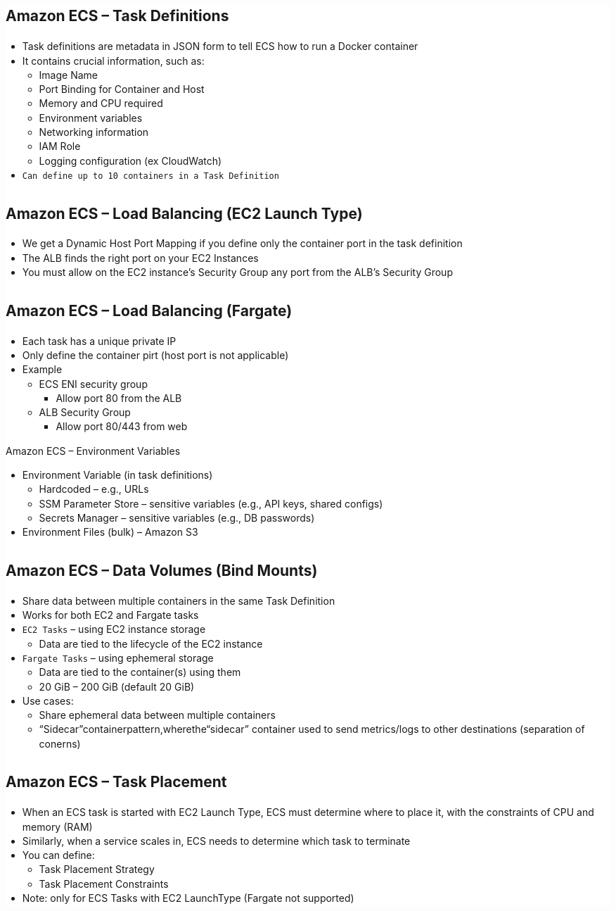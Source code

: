 ## Amazon ECS – Task Definitions 
- Task definitions are metadata in JSON form to tell ECS how to run a Docker container
- It contains crucial information, such as: 
  - Image Name
  - Port Binding for Container and Host 
  - Memory and CPU required
  - Environment variables
  - Networking information
  - IAM Role
  - Logging configuration (ex CloudWatch)
- `Can define up to 10 containers in a Task Definition`

## Amazon ECS – Load Balancing (EC2 Launch Type)
- We get a Dynamic Host Port Mapping if you define only the container port in the task definition
- The ALB finds the right port on your EC2 Instances
- You must allow on the EC2 instance’s Security Group any port from the ALB’s Security Group

## Amazon ECS – Load Balancing (Fargate)
- Each task has a unique private IP
- Only define the container pirt (host port is not applicable)
- Example 
  - ECS ENI security group
    - Allow port 80 from the ALB
  - ALB Security Group
    - Allow port 80/443 from web

Amazon ECS – Environment Variables
- Environment Variable (in task definitions)
  - Hardcoded – e.g., URLs
  - SSM Parameter Store – sensitive variables (e.g., API keys, shared configs) 
  - Secrets Manager – sensitive variables (e.g., DB passwords)
- Environment Files (bulk) – Amazon S3

## Amazon ECS – Data Volumes (Bind Mounts)
  - Share data between multiple containers in the same Task Definition
  - Works for both EC2 and Fargate tasks
  - `EC2 Tasks` – using EC2 instance storage
    - Data are tied to the lifecycle of the EC2 instance
  - `Fargate Tasks` – using ephemeral storage 
    - Data are tied to the container(s) using them 
    - 20 GiB – 200 GiB (default 20 GiB)
- Use cases:
  - Share ephemeral data between multiple containers
  - “Sidecar”containerpattern,wherethe“sidecar” container used to send metrics/logs to other destinations (separation of conerns)

## Amazon ECS – Task Placement
- When an ECS task is started with EC2 Launch Type, ECS must determine where to place it, with the constraints of CPU and memory (RAM)
- Similarly, when a service scales in, ECS needs to determine which task to terminate
- You can define:
  - Task Placement Strategy
  - Task Placement Constraints
- Note: only for ECS Tasks with EC2 LaunchType (Fargate not supported)
